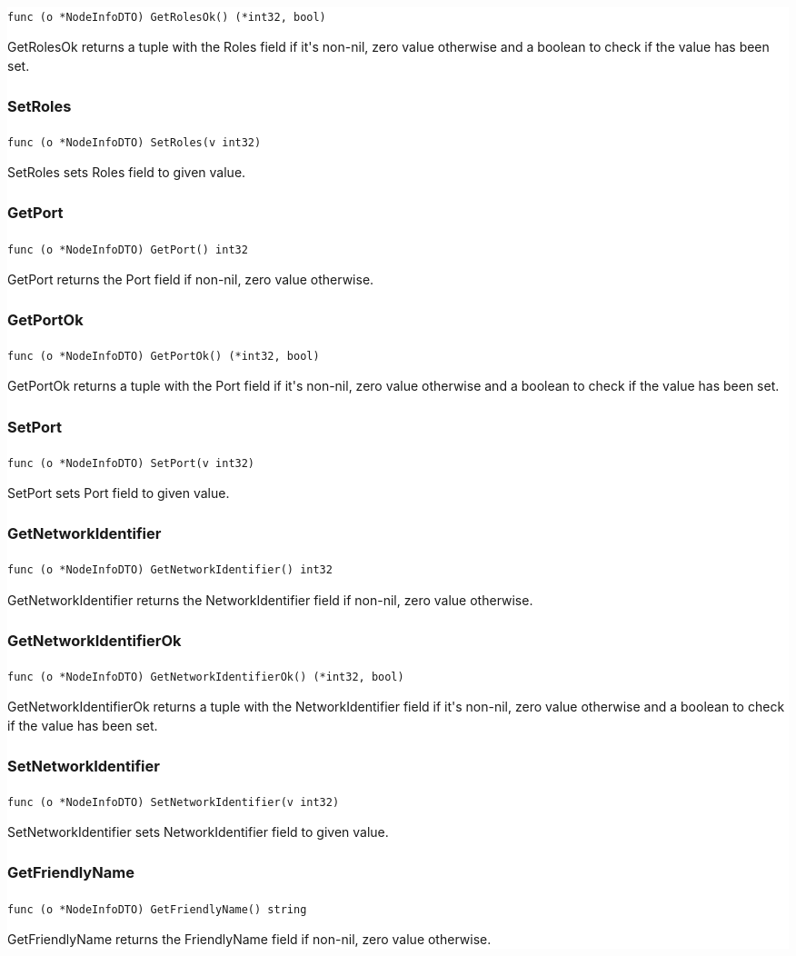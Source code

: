 `func (o *NodeInfoDTO) GetRolesOk() (*int32, bool)`

GetRolesOk returns a tuple with the Roles field if it's non-nil, zero value otherwise
and a boolean to check if the value has been set.

### SetRoles

`func (o *NodeInfoDTO) SetRoles(v int32)`

SetRoles sets Roles field to given value.


### GetPort

`func (o *NodeInfoDTO) GetPort() int32`

GetPort returns the Port field if non-nil, zero value otherwise.

### GetPortOk

`func (o *NodeInfoDTO) GetPortOk() (*int32, bool)`

GetPortOk returns a tuple with the Port field if it's non-nil, zero value otherwise
and a boolean to check if the value has been set.

### SetPort

`func (o *NodeInfoDTO) SetPort(v int32)`

SetPort sets Port field to given value.


### GetNetworkIdentifier

`func (o *NodeInfoDTO) GetNetworkIdentifier() int32`

GetNetworkIdentifier returns the NetworkIdentifier field if non-nil, zero value otherwise.

### GetNetworkIdentifierOk

`func (o *NodeInfoDTO) GetNetworkIdentifierOk() (*int32, bool)`

GetNetworkIdentifierOk returns a tuple with the NetworkIdentifier field if it's non-nil, zero value otherwise
and a boolean to check if the value has been set.

### SetNetworkIdentifier

`func (o *NodeInfoDTO) SetNetworkIdentifier(v int32)`

SetNetworkIdentifier sets NetworkIdentifier field to given value.


### GetFriendlyName

`func (o *NodeInfoDTO) GetFriendlyName() string`

GetFriendlyName returns the FriendlyName field if non-nil, zero value otherwise.
